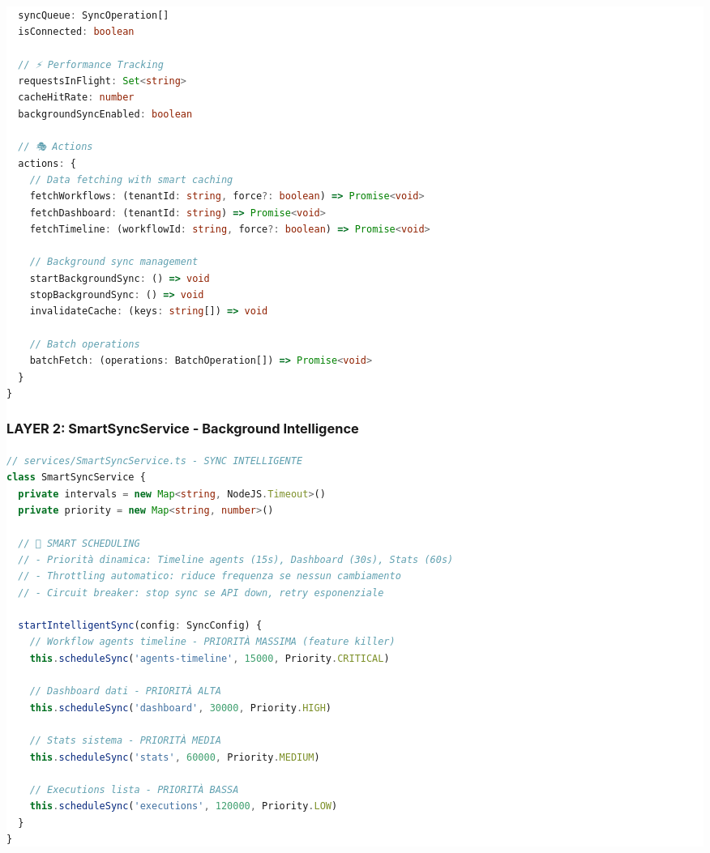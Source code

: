 ```typescript
  syncQueue: SyncOperation[]
  isConnected: boolean
  
  // ⚡ Performance Tracking
  requestsInFlight: Set<string>
  cacheHitRate: number
  backgroundSyncEnabled: boolean
  
  // 🎭 Actions
  actions: {
    // Data fetching with smart caching
    fetchWorkflows: (tenantId: string, force?: boolean) => Promise<void>
    fetchDashboard: (tenantId: string) => Promise<void>
    fetchTimeline: (workflowId: string, force?: boolean) => Promise<void>
    
    // Background sync management
    startBackgroundSync: () => void
    stopBackgroundSync: () => void
    invalidateCache: (keys: string[]) => void
    
    // Batch operations
    batchFetch: (operations: BatchOperation[]) => Promise<void>
  }
}
```

### **LAYER 2: SmartSyncService - Background Intelligence**
```typescript
// services/SmartSyncService.ts - SYNC INTELLIGENTE
class SmartSyncService {
  private intervals = new Map<string, NodeJS.Timeout>()
  private priority = new Map<string, number>()
  
  // 🧠 SMART SCHEDULING
  // - Priorità dinamica: Timeline agents (15s), Dashboard (30s), Stats (60s)
  // - Throttling automatico: riduce frequenza se nessun cambiamento
  // - Circuit breaker: stop sync se API down, retry esponenziale
  
  startIntelligentSync(config: SyncConfig) {
    // Workflow agents timeline - PRIORITÀ MASSIMA (feature killer)
    this.scheduleSync('agents-timeline', 15000, Priority.CRITICAL)
    
    // Dashboard dati - PRIORITÀ ALTA
    this.scheduleSync('dashboard', 30000, Priority.HIGH)
    
    // Stats sistema - PRIORITÀ MEDIA
    this.scheduleSync('stats', 60000, Priority.MEDIUM)
    
    // Executions lista - PRIORITÀ BASSA
    this.scheduleSync('executions', 120000, Priority.LOW)
  }
}
```
